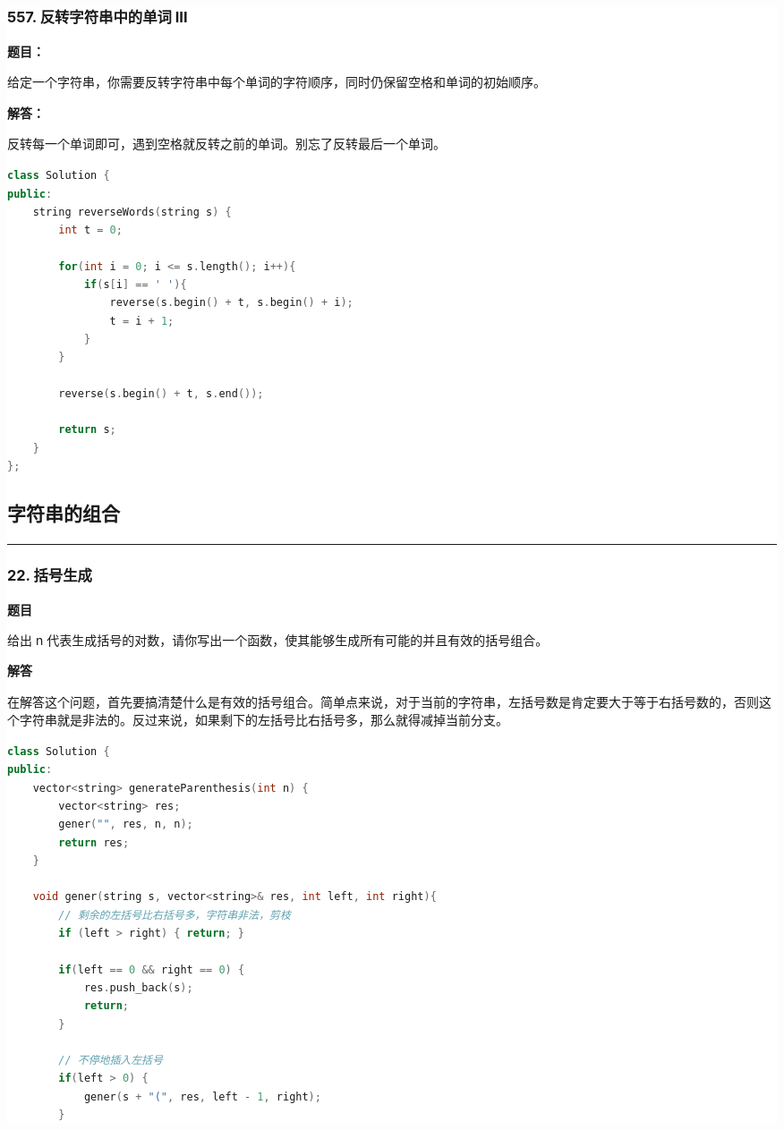 ### 557. 反转字符串中的单词 III

**题目：**

给定一个字符串，你需要反转字符串中每个单词的字符顺序，同时仍保留空格和单词的初始顺序。

**解答：**

反转每一个单词即可，遇到空格就反转之前的单词。别忘了反转最后一个单词。

```cpp
class Solution {
public:
    string reverseWords(string s) {
        int t = 0;

        for(int i = 0; i <= s.length(); i++){
            if(s[i] == ' '){
                reverse(s.begin() + t, s.begin() + i);
                t = i + 1;
            }
        }

        reverse(s.begin() + t, s.end());

        return s;
    }
};
```

## 字符串的组合

---

### 22. 括号生成

**题目**

给出 n 代表生成括号的对数，请你写出一个函数，使其能够生成所有可能的并且有效的括号组合。

**解答**

在解答这个问题，首先要搞清楚什么是有效的括号组合。简单点来说，对于当前的字符串，左括号数是肯定要大于等于右括号数的，否则这个字符串就是非法的。反过来说，如果剩下的左括号比右括号多，那么就得减掉当前分支。

```cpp
class Solution {
public:
    vector<string> generateParenthesis(int n) {
        vector<string> res;
        gener("", res, n, n);
        return res;
    }

    void gener(string s, vector<string>& res, int left, int right){
        // 剩余的左括号比右括号多，字符串非法，剪枝
        if (left > right) { return; }

        if(left == 0 && right == 0) {
            res.push_back(s);
            return;
        }

        // 不停地插入左括号
        if(left > 0) {
            gener(s + "(", res, left - 1, right);
        }
```